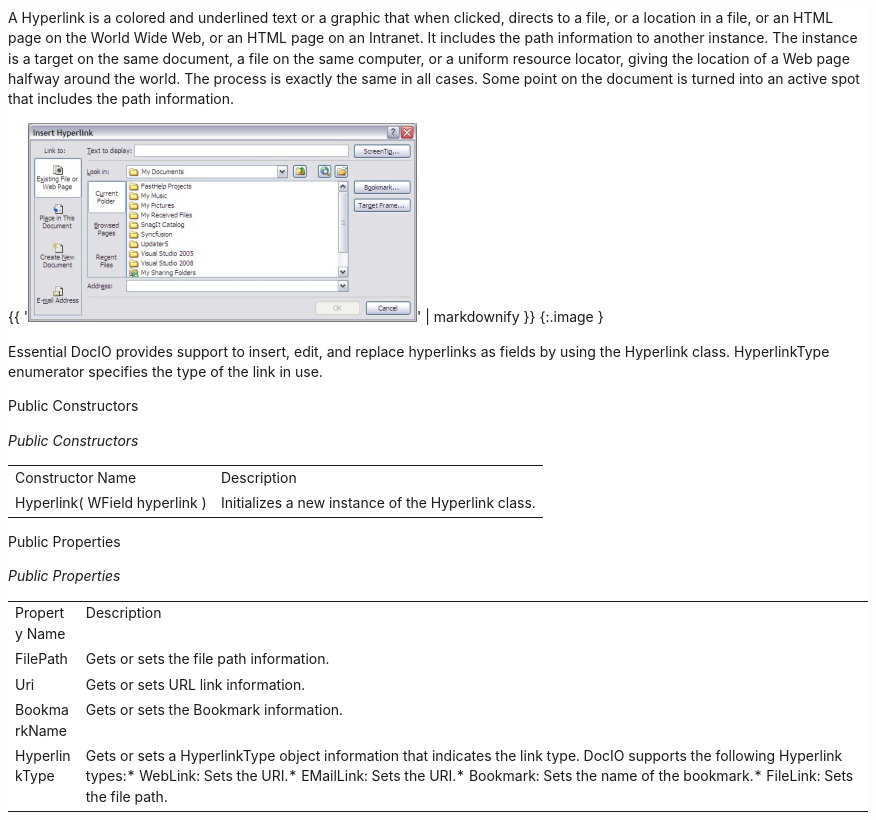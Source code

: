 A Hyperlink is a colored and underlined text or a graphic that when clicked, directs to a file, or a location in a file, or an HTML page on the World Wide Web, or an HTML page on an Intranet. It includes the path information to another instance. The instance is a target on the same document, a file on the same computer, or a uniform resource locator, giving the location of a Web page halfway around the world. The process is exactly the same in all cases. Some point on the document is turned into an active spot that includes the path information.



{{ '![](Working-with-Paragraphs_images/Working-with-Paragraphs_img3.png)' | markdownify }}
{:.image }


Essential DocIO provides support to insert, edit, and replace hyperlinks as fields by using the Hyperlink class. HyperlinkType enumerator specifies the type of the link in use.

Public Constructors

_Public Constructors_

<table>
<tr>
<td>
Constructor Name</td><td>
Description</td></tr>
<tr>
<td>
Hyperlink( WField hyperlink )</td><td>
Initializes a new instance of the Hyperlink class.</td></tr>
</table>
Public Properties

_Public Properties_

<table>
<tr>
<td>
Property Name</td><td>
Description</td></tr>
<tr>
<td>
FilePath</td><td>
Gets or sets the file path information.</td></tr>
<tr>
<td>
Uri</td><td>
Gets or sets URL link information.</td></tr>
<tr>
<td>
BookmarkName</td><td>
Gets or sets the Bookmark information.</td></tr>
<tr>
<td>
HyperlinkType</td><td>
Gets or sets a HyperlinkType object information that indicates the link type. DocIO supports the following Hyperlink types:* WebLink: Sets the URI.* EMailLink: Sets the URI.* Bookmark: Sets the name of the bookmark.* FileLink: Sets the file path.</td></tr>